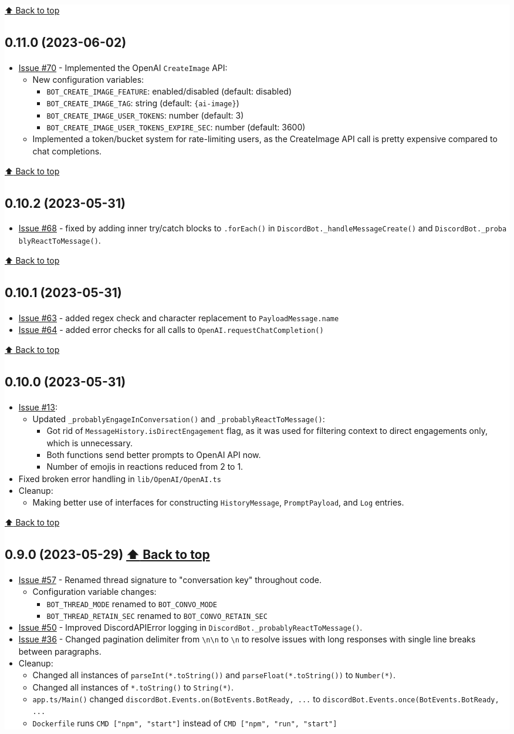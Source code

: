 [:arrow_up: Back to top](#changelog)

## 0.11.0 (2023-06-02)
* [Issue #70](https://github.com/jlyons210/discord-bot-ol-bootsie/issues/68) - Implemented the OpenAI `CreateImage` API:
  * New configuration variables:
    * `BOT_CREATE_IMAGE_FEATURE`: enabled/disabled (default: disabled)
    * `BOT_CREATE_IMAGE_TAG`: string (default: `{ai-image}`)
    * `BOT_CREATE_IMAGE_USER_TOKENS`: number (default: 3)
    * `BOT_CREATE_IMAGE_USER_TOKENS_EXPIRE_SEC`: number (default: 3600)
  * Implemented a token/bucket system for rate-limiting users, as the CreateImage API call is pretty expensive compared to chat completions.

[:arrow_up: Back to top](#changelog)

## 0.10.2 (2023-05-31)
* [Issue #68](https://github.com/jlyons210/discord-bot-ol-bootsie/issues/68) - fixed by adding inner try/catch blocks to `.forEach()` in `DiscordBot._handleMessageCreate()` and `DiscordBot._probablyReactToMessage()`.

[:arrow_up: Back to top](#changelog)

## 0.10.1 (2023-05-31)
* [Issue #63](https://github.com/jlyons210/discord-bot-ol-bootsie/issues/63) - added regex check and character replacement to `PayloadMessage.name`
* [Issue #64](https://github.com/jlyons210/discord-bot-ol-bootsie/issues/64) - added error checks for all calls to `OpenAI.requestChatCompletion()`

[:arrow_up: Back to top](#changelog)

## 0.10.0 (2023-05-31) 
* [Issue #13](https://github.com/jlyons210/discord-bot-ol-bootsie/issues/13):
  * Updated `_probablyEngageInConversation()` and `_probablyReactToMessage()`:
    * Got rid of `MessageHistory.isDirectEngagement` flag, as it was used for filtering context to direct engagements only, which is unnecessary.
    * Both functions send better prompts to OpenAI API now.
    * Number of emojis in reactions reduced from 2 to 1.
* Fixed broken error handling in `lib/OpenAI/OpenAI.ts`
* Cleanup:
  * Making better use of interfaces for constructing `HistoryMessage`, `PromptPayload`, and `Log` entries.

[:arrow_up: Back to top](#changelog)

## 0.9.0 (2023-05-29) [:arrow_up: Back to top](#changelog)
* [Issue #57](https://github.com/jlyons210/discord-bot-ol-bootsie/issues/57) - Renamed thread signature to "conversation key" throughout code.
  * Configuration variable changes:
    * `BOT_THREAD_MODE` renamed to `BOT_CONVO_MODE`
    * `BOT_THREAD_RETAIN_SEC` renamed to `BOT_CONVO_RETAIN_SEC`
* [Issue #50](https://github.com/jlyons210/discord-bot-ol-bootsie/issues/50) - Improved DiscordAPIError logging in `DiscordBot._probablyReactToMessage()`.
* [Issue #36](https://github.com/jlyons210/discord-bot-ol-bootsie/issues/36) - Changed pagination delimiter from `\n\n` to `\n` to resolve issues with long responses with single line breaks between paragraphs.
* Cleanup:
  * Changed all instances of `parseInt(*.toString())` and `parseFloat(*.toString())` to `Number(*)`.
  * Changed all instances of `*.toString()` to `String(*)`.
  * `app.ts/Main()` changed `discordBot.Events.on(BotEvents.BotReady, ...` to `discordBot.Events.once(BotEvents.BotReady, ...`
  * `Dockerfile` runs `CMD ["npm", "start"]` instead of `CMD ["npm", "run", "start"]`
